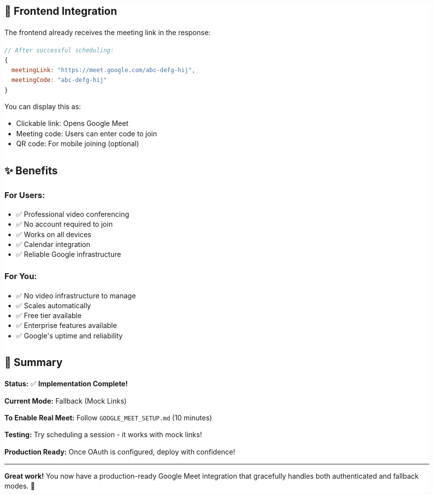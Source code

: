 ## 🎨 Frontend Integration

The frontend already receives the meeting link in the response:

```javascript
// After successful scheduling:
{
  meetingLink: "https://meet.google.com/abc-defg-hij",
  meetingCode: "abc-defg-hij"
}
```

You can display this as:

-   Clickable link: Opens Google Meet
-   Meeting code: Users can enter code to join
-   QR code: For mobile joining (optional)

## ✨ Benefits

### For Users:

-   ✅ Professional video conferencing
-   ✅ No account required to join
-   ✅ Works on all devices
-   ✅ Calendar integration
-   ✅ Reliable Google infrastructure

### For You:

-   ✅ No video infrastructure to manage
-   ✅ Scales automatically
-   ✅ Free tier available
-   ✅ Enterprise features available
-   ✅ Google's uptime and reliability

## 🎉 Summary

**Status:** ✅ **Implementation Complete!**

**Current Mode:** Fallback (Mock Links)

**To Enable Real Meet:** Follow `GOOGLE_MEET_SETUP.md` (10 minutes)

**Testing:** Try scheduling a session - it works with mock links!

**Production Ready:** Once OAuth is configured, deploy with confidence!

---

**Great work!** You now have a production-ready Google Meet integration that gracefully handles both authenticated and fallback modes. 🚀
